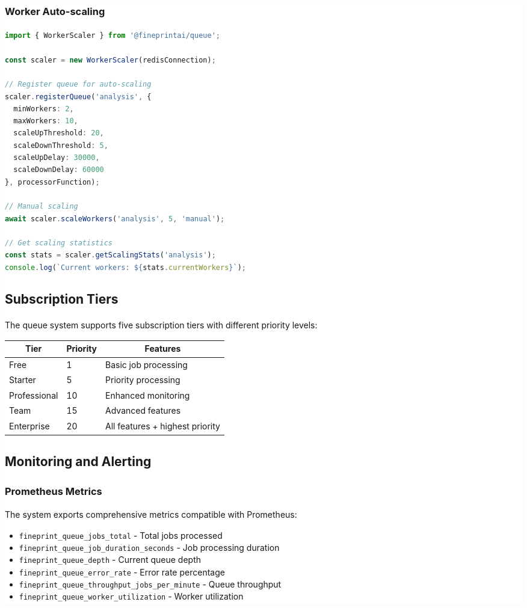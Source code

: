 ### Worker Auto-scaling

```typescript
import { WorkerScaler } from '@fineprintai/queue';

const scaler = new WorkerScaler(redisConnection);

// Register queue for auto-scaling
scaler.registerQueue('analysis', {
  minWorkers: 2,
  maxWorkers: 10,
  scaleUpThreshold: 20,
  scaleDownThreshold: 5,
  scaleUpDelay: 30000,
  scaleDownDelay: 60000
}, processorFunction);

// Manual scaling
await scaler.scaleWorkers('analysis', 5, 'manual');

// Get scaling statistics
const stats = scaler.getScalingStats('analysis');
console.log(`Current workers: ${stats.currentWorkers}`);
```

## Subscription Tiers

The queue system supports five subscription tiers with different priority levels:

| Tier | Priority | Features |
|------|----------|----------|
| Free | 1 | Basic job processing |
| Starter | 5 | Priority processing |
| Professional | 10 | Enhanced monitoring |
| Team | 15 | Advanced features |
| Enterprise | 20 | All features + highest priority |

## Monitoring and Alerting

### Prometheus Metrics

The system exports comprehensive metrics compatible with Prometheus:

- `fineprint_queue_jobs_total` - Total jobs processed
- `fineprint_queue_job_duration_seconds` - Job processing duration
- `fineprint_queue_depth` - Current queue depth
- `fineprint_queue_error_rate` - Error rate percentage
- `fineprint_queue_throughput_jobs_per_minute` - Queue throughput
- `fineprint_queue_worker_utilization` - Worker utilization
